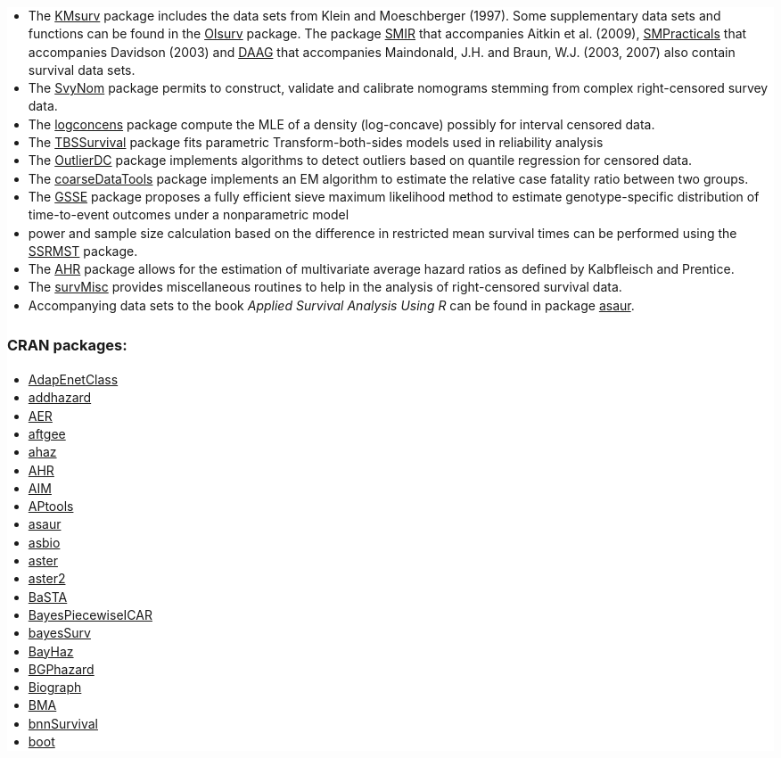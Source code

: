 -   The [KMsurv](../packages/KMsurv/index.html) package includes the
    data sets from Klein and Moeschberger (1997). Some supplementary
    data sets and functions can be found in the
    [OIsurv](../packages/OIsurv/index.html) package. The package
    [SMIR](../packages/SMIR/index.html) that accompanies Aitkin et al.
    (2009), [SMPracticals](../packages/SMPracticals/index.html) that
    accompanies Davidson (2003) and [DAAG](../packages/DAAG/index.html)
    that accompanies Maindonald, J.H. and Braun, W.J. (2003, 2007) also
    contain survival data sets.
-   The [SvyNom](../packages/SvyNom/index.html) package permits to
    construct, validate and calibrate nomograms stemming from complex
    right-censored survey data.
-   The [logconcens](../packages/logconcens/index.html) package compute
    the MLE of a density (log-concave) possibly for interval censored
    data.
-   The [TBSSurvival](../packages/TBSSurvival/index.html) package fits
    parametric Transform-both-sides models used in reliability analysis
-   The [OutlierDC](../packages/OutlierDC/index.html) package implements
    algorithms to detect outliers based on quantile regression for
    censored data.
-   The [coarseDataTools](../packages/coarseDataTools/index.html)
    package implements an EM algorithm to estimate the relative case
    fatality ratio between two groups.
-   The [GSSE](../packages/GSSE/index.html) package proposes a fully
    efficient sieve maximum likelihood method to estimate
    genotype-specific distribution of time-to-event outcomes under a
    nonparametric model
-   power and sample size calculation based on the difference in
    restricted mean survival times can be performed using the
    [SSRMST](../packages/SSRMST/index.html) package.
-   The [AHR](../packages/AHR/index.html) package allows for the
    estimation of multivariate average hazard ratios as defined by
    Kalbfleisch and Prentice.
-   The [survMisc](../packages/survMisc/index.html) provides
    miscellaneous routines to help in the analysis of right-censored
    survival data.
-   Accompanying data sets to the book *Applied Survival Analysis Using
    R* can be found in package [asaur](../packages/asaur/index.html).

</div>

### CRAN packages:

-   [AdapEnetClass](../packages/AdapEnetClass/index.html)
-   [addhazard](../packages/addhazard/index.html)
-   [AER](../packages/AER/index.html)
-   [aftgee](../packages/aftgee/index.html)
-   [ahaz](../packages/ahaz/index.html)
-   [AHR](../packages/AHR/index.html)
-   [AIM](../packages/AIM/index.html)
-   [APtools](../packages/APtools/index.html)
-   [asaur](../packages/asaur/index.html)
-   [asbio](../packages/asbio/index.html)
-   [aster](../packages/aster/index.html)
-   [aster2](../packages/aster2/index.html)
-   [BaSTA](../packages/BaSTA/index.html)
-   [BayesPiecewiseICAR](../packages/BayesPiecewiseICAR/index.html)
-   [bayesSurv](../packages/bayesSurv/index.html)
-   [BayHaz](../packages/BayHaz/index.html)
-   [BGPhazard](../packages/BGPhazard/index.html)
-   [Biograph](../packages/Biograph/index.html)
-   [BMA](../packages/BMA/index.html)
-   [bnnSurvival](../packages/bnnSurvival/index.html)
-   [boot](../packages/boot/index.html)